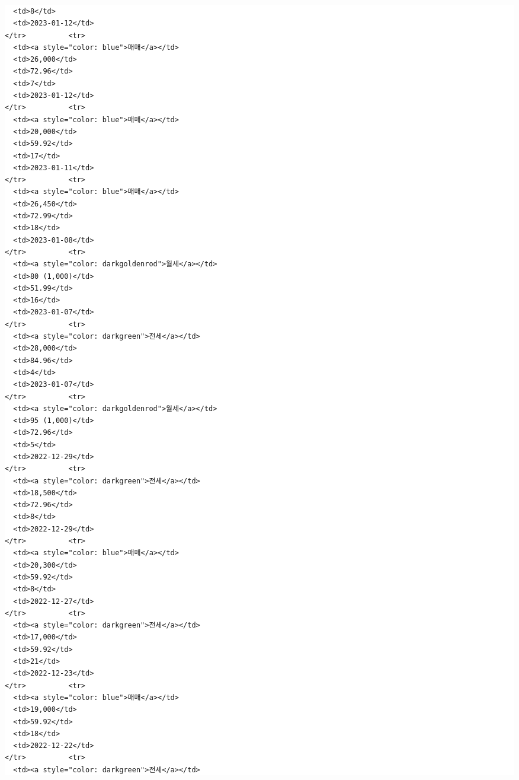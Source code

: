       <td>8</td>
      <td>2023-01-12</td>
    </tr>          <tr>
      <td><a style="color: blue">매매</a></td>
      <td>26,000</td>
      <td>72.96</td>
      <td>7</td>
      <td>2023-01-12</td>
    </tr>          <tr>
      <td><a style="color: blue">매매</a></td>
      <td>20,000</td>
      <td>59.92</td>
      <td>17</td>
      <td>2023-01-11</td>
    </tr>          <tr>
      <td><a style="color: blue">매매</a></td>
      <td>26,450</td>
      <td>72.99</td>
      <td>18</td>
      <td>2023-01-08</td>
    </tr>          <tr>
      <td><a style="color: darkgoldenrod">월세</a></td>
      <td>80 (1,000)</td>
      <td>51.99</td>
      <td>16</td>
      <td>2023-01-07</td>
    </tr>          <tr>
      <td><a style="color: darkgreen">전세</a></td>
      <td>28,000</td>
      <td>84.96</td>
      <td>4</td>
      <td>2023-01-07</td>
    </tr>          <tr>
      <td><a style="color: darkgoldenrod">월세</a></td>
      <td>95 (1,000)</td>
      <td>72.96</td>
      <td>5</td>
      <td>2022-12-29</td>
    </tr>          <tr>
      <td><a style="color: darkgreen">전세</a></td>
      <td>18,500</td>
      <td>72.96</td>
      <td>8</td>
      <td>2022-12-29</td>
    </tr>          <tr>
      <td><a style="color: blue">매매</a></td>
      <td>20,300</td>
      <td>59.92</td>
      <td>8</td>
      <td>2022-12-27</td>
    </tr>          <tr>
      <td><a style="color: darkgreen">전세</a></td>
      <td>17,000</td>
      <td>59.92</td>
      <td>21</td>
      <td>2022-12-23</td>
    </tr>          <tr>
      <td><a style="color: blue">매매</a></td>
      <td>19,000</td>
      <td>59.92</td>
      <td>18</td>
      <td>2022-12-22</td>
    </tr>          <tr>
      <td><a style="color: darkgreen">전세</a></td>